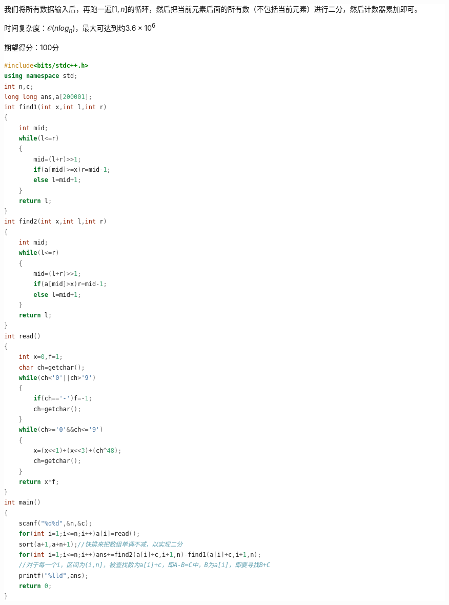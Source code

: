我们将所有数据输入后，再跑一遍$[1,n]$的循环，然后把当前元素后面的所有数（不包括当前元素）进行二分，然后计数器累加即可。

时间复杂度：$\mathcal O(n log_n)$，最大可达到约$3.6\times 10^6$

期望得分：$100$分

```cpp
#include<bits/stdc++.h>
using namespace std;
int n,c;
long long ans,a[200001];
int find1(int x,int l,int r)
{
    int mid;
    while(l<=r)
    {
        mid=(l+r)>>1;
        if(a[mid]>=x)r=mid-1;
        else l=mid+1;
    }
    return l;
}
int find2(int x,int l,int r)
{
    int mid;
    while(l<=r)
    {
        mid=(l+r)>>1;
        if(a[mid]>x)r=mid-1;
        else l=mid+1;
    }
    return l;
}
int read()
{
    int x=0,f=1;
    char ch=getchar();
    while(ch<'0'||ch>'9')
    {
        if(ch=='-')f=-1;
        ch=getchar();
    }
    while(ch>='0'&&ch<='9')
    {
        x=(x<<1)+(x<<3)+(ch^48);
        ch=getchar();
    }
    return x*f;
}
int main()
{
    scanf("%d%d",&n,&c);
    for(int i=1;i<=n;i++)a[i]=read();
    sort(a+1,a+n+1);//快排来把数组单调不减，以实现二分
    for(int i=1;i<=n;i++)ans+=find2(a[i]+c,i+1,n)-find1(a[i]+c,i+1,n);
    //对于每一个i，区间为(i,n]，被查找数为a[i]+c，即A-B=C中，B为a[i]，即要寻找B+C
    printf("%lld",ans);
    return 0;
}
```
